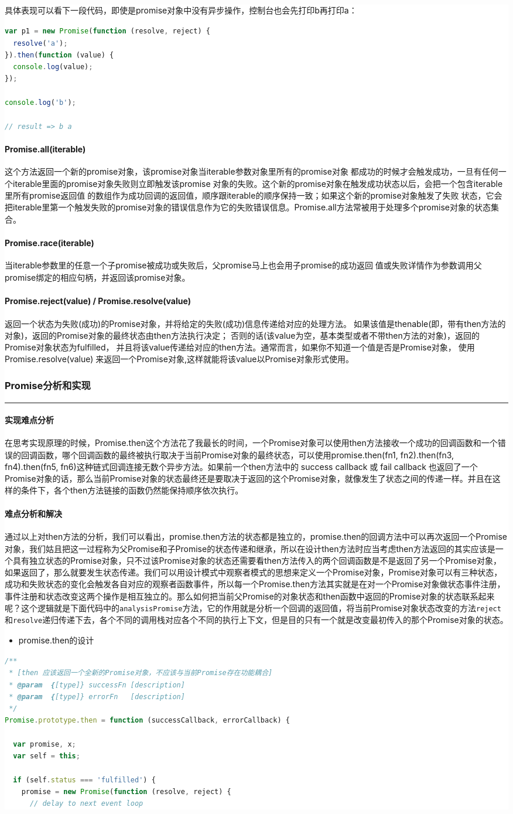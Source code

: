 具体表现可以看下一段代码，即使是promise对象中没有异步操作，控制台也会先打印b再打印a：
```js
var p1 = new Promise(function (resolve, reject) {
  resolve('a');
}).then(function (value) {
  console.log(value);
});

console.log('b');

// result => b a

```

#### Promise.all(iterable)
这个方法返回一个新的promise对象，该promise对象当iterable参数对象里所有的promise对象
都成功的时候才会触发成功，一旦有任何一个iterable里面的promise对象失败则立即触发该promise
对象的失败。这个新的promise对象在触发成功状态以后，会把一个包含iterable里所有promise返回值
的数组作为成功回调的返回值，顺序跟iterable的顺序保持一致；如果这个新的promise对象触发了失败
状态，它会把iterable里第一个触发失败的promise对象的错误信息作为它的失败错误信息。Promise.all方法常被用于处理多个promise对象的状态集合。

#### Promise.race(iterable)
当iterable参数里的任意一个子promise被成功或失败后，父promise马上也会用子promise的成功返回
值或失败详情作为参数调用父promise绑定的相应句柄，并返回该promise对象。  

#### Promise.reject(value) / Promise.resolve(value)
返回一个状态为失败(成功)的Promise对象，并将给定的失败(成功)信息传递给对应的处理方法。
如果该值是thenable(即，带有then方法的对象)，返回的Promise对象的最终状态由then方法执行决定；
否则的话(该value为空，基本类型或者不带then方法的对象)，返回的Promise对象状态为fulfilled，
并且将该value传递给对应的then方法。通常而言，如果你不知道一个值是否是Promise对象，
使用Promise.resolve(value) 来返回一个Promise对象,这样就能将该value以Promise对象形式使用。

### Promise分析和实现
--------------------

#### 实现难点分析
在思考实现原理的时候，Promise.then这个方法花了我最长的时间，一个Promise对象可以使用then方法接收一个成功的回调函数和一个错误的回调函数，哪个回调函数的最终被执行取决于当前Promise对象的最终状态，可以使用promise.then(fn1, fn2).then(fn3, fn4).then(fn5, fn6)这种链式回调连接无数个异步方法。如果前一个then方法中的 success callback 或 fail callback 也返回了一个Promise对象的话，那么当前Promise对象的状态最终还是要取决于返回的这个Promise对象，就像发生了状态之间的传递一样。并且在这样的条件下，各个then方法链接的函数仍然能保持顺序依次执行。

#### 难点分析和解决
通过以上对then方法的分析，我们可以看出，promise.then方法的状态都是独立的，promise.then的回调方法中可以再次返回一个Promise对象，我们姑且把这一过程称为父Promise和子Promise的状态传递和继承，所以在设计then方法时应当考虑then方法返回的其实应该是一个具有独立状态的Promise对象，只不过该Promise对象的状态还需要看then方法传入的两个回调函数是不是返回了另一个Promise对象，如果返回了，那么就要发生状态传递。我们可以用设计模式中观察者模式的思想来定义一个Promise对象，Promise对象可以有三种状态，成功和失败状态的变化会触发各自对应的观察者函数事件，所以每一个Promise.then方法其实就是在对一个Promise对象做状态事件注册，事件注册和状态改变这两个操作是相互独立的。那么如何把当前父Promise的对象状态和then函数中返回的Promise对象的状态联系起来呢？这个逻辑就是下面代码中的`analysisPromise`方法，它的作用就是分析一个回调的返回值，将当前Promise对象状态改变的方法`reject`和`resolve`递归传递下去，各个不同的调用栈对应各个不同的执行上下文，但是目的只有一个就是改变最初传入的那个Promise对象的状态。

* promise.then的设计
```js
/**
 * [then 应该返回一个全新的Promise对象，不应该与当前Promise存在功能耦合]
 * @param  {[type]} successFn [description]
 * @param  {[type]} errorFn   [description]
 */
Promise.prototype.then = function (successCallback, errorCallback) {

  var promise, x;
  var self = this;

  if (self.status === 'fulfilled') {
    promise = new Promise(function (resolve, reject) {
      // delay to next event loop
```